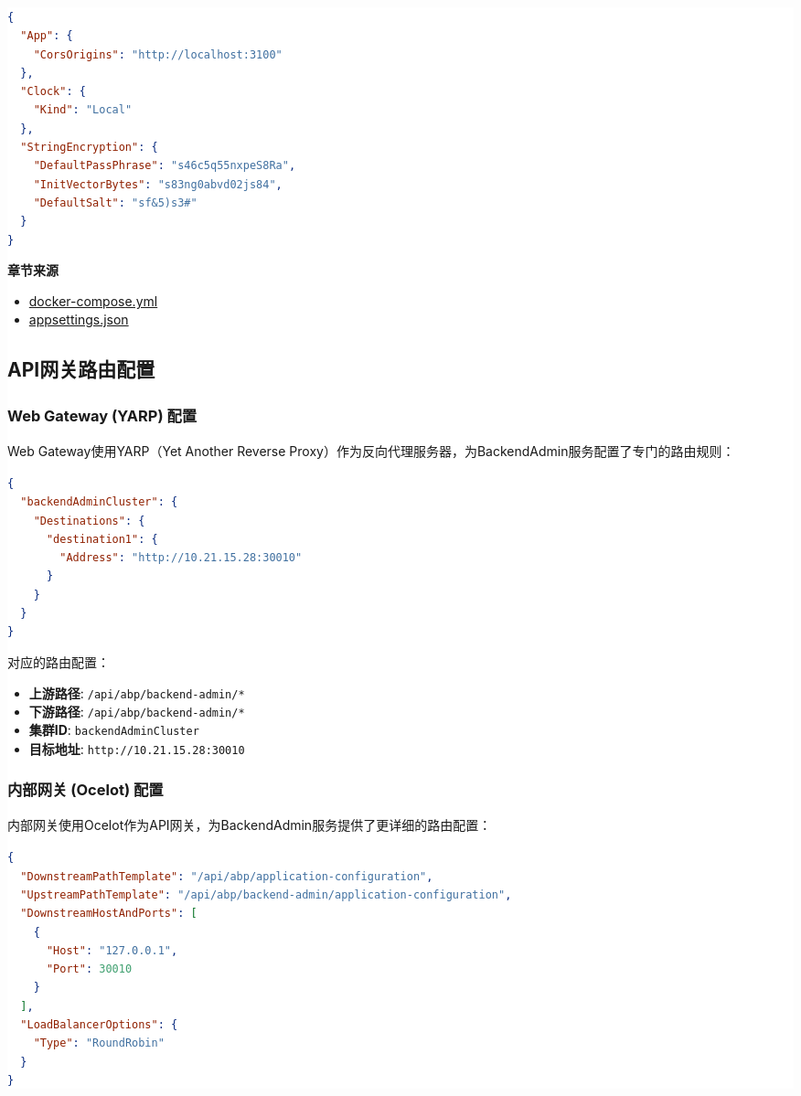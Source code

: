 ```json
{
  "App": {
    "CorsOrigins": "http://localhost:3100"
  },
  "Clock": {
    "Kind": "Local"
  },
  "StringEncryption": {
    "DefaultPassPhrase": "s46c5q55nxpeS8Ra",
    "InitVectorBytes": "s83ng0abvd02js84",
    "DefaultSalt": "sf&5)s3#"
  }
}
```

**章节来源**
- [docker-compose.yml](file://docker-compose.yml#L3-L20)
- [appsettings.json](file://aspnet-core/services/LY.MicroService.BackendAdmin.HttpApi.Host/appsettings.json#L1-L92)

## API网关路由配置

### Web Gateway (YARP) 配置

Web Gateway使用YARP（Yet Another Reverse Proxy）作为反向代理服务器，为BackendAdmin服务配置了专门的路由规则：

```json
{
  "backendAdminCluster": {
    "Destinations": {
      "destination1": {
        "Address": "http://10.21.15.28:30010"
      }
    }
  }
}
```

对应的路由配置：
- **上游路径**: `/api/abp/backend-admin/*`
- **下游路径**: `/api/abp/backend-admin/*`
- **集群ID**: `backendAdminCluster`
- **目标地址**: `http://10.21.15.28:30010`

### 内部网关 (Ocelot) 配置

内部网关使用Ocelot作为API网关，为BackendAdmin服务提供了更详细的路由配置：

```json
{
  "DownstreamPathTemplate": "/api/abp/application-configuration",
  "UpstreamPathTemplate": "/api/abp/backend-admin/application-configuration",
  "DownstreamHostAndPorts": [
    {
      "Host": "127.0.0.1",
      "Port": 30010
    }
  ],
  "LoadBalancerOptions": {
    "Type": "RoundRobin"
  }
}
```
